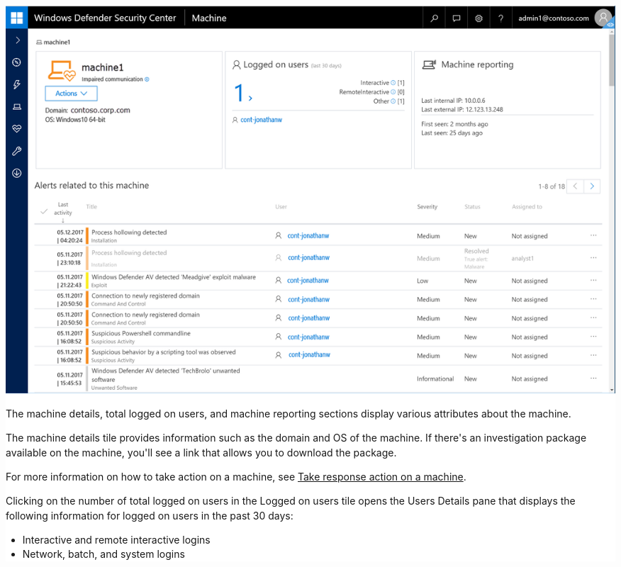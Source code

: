 ![Image of machine view](images/atp-machine-details-view.png)

The machine details, total logged on users, and machine reporting sections display various attributes about the machine.

The machine details tile provides information such as the domain and OS of the machine. If there's an investigation package available on the machine, you'll see a link that allows you to download the package.

For more information on how to take action on a machine, see [Take response action on a machine](respond-machine-alerts-windows-defender-advanced-threat-protection.md).

Clicking on the number of total logged on users in the Logged on users tile opens the Users Details pane that displays the following information for logged on users in the past 30 days:

-	Interactive and remote interactive logins
-	Network, batch, and system logins
